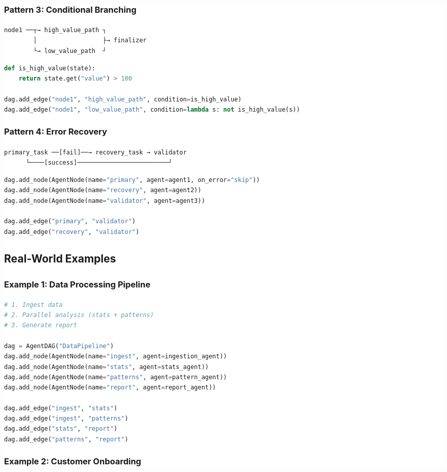 ### Pattern 3: Conditional Branching

```
node1 ──┬→ high_value_path ┐
        │                  ├→ finalizer
        └→ low_value_path  ┘
```

```python
def is_high_value(state):
    return state.get("value") > 100

dag.add_edge("node1", "high_value_path", condition=is_high_value)
dag.add_edge("node1", "low_value_path", condition=lambda s: not is_high_value(s))
```

### Pattern 4: Error Recovery

```
primary_task ──[fail]──→ recovery_task → validator
      └────[success]─────────────────────────┘
```

```python
dag.add_node(AgentNode(name="primary", agent=agent1, on_error="skip"))
dag.add_node(AgentNode(name="recovery", agent=agent2))
dag.add_node(AgentNode(name="validator", agent=agent3))

dag.add_edge("primary", "validator")
dag.add_edge("recovery", "validator")
```

## Real-World Examples

### Example 1: Data Processing Pipeline

```python
# 1. Ingest data
# 2. Parallel analysis (stats + patterns)
# 3. Generate report

dag = AgentDAG("DataPipeline")
dag.add_node(AgentNode(name="ingest", agent=ingestion_agent))
dag.add_node(AgentNode(name="stats", agent=stats_agent))
dag.add_node(AgentNode(name="patterns", agent=pattern_agent))
dag.add_node(AgentNode(name="report", agent=report_agent))

dag.add_edge("ingest", "stats")
dag.add_edge("ingest", "patterns")
dag.add_edge("stats", "report")
dag.add_edge("patterns", "report")
```

### Example 2: Customer Onboarding
